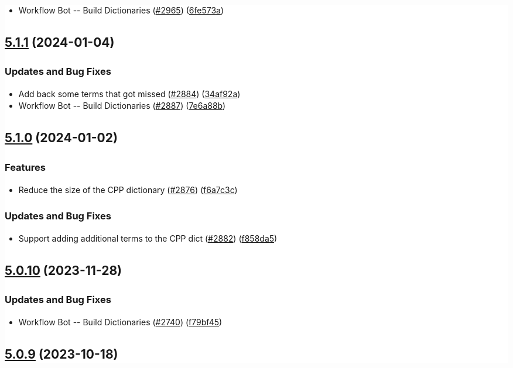* Workflow Bot -- Build Dictionaries ([#2965](https://github.com/khulnasoft/codetypo-dicts/issues/2965)) ([6fe573a](https://github.com/khulnasoft/codetypo-dicts/commit/6fe573a249fad8128bdc186e90900dc5edc98955))

## [5.1.1](https://github.com/khulnasoft/codetypo-dicts/compare/@codetypo/dict-cpp@5.1.0...@codetypo/dict-cpp@5.1.1) (2024-01-04)


### Updates and Bug Fixes

* Add back some terms that got missed ([#2884](https://github.com/khulnasoft/codetypo-dicts/issues/2884)) ([34af92a](https://github.com/khulnasoft/codetypo-dicts/commit/34af92aabd97768e7bfdeb99f24c5ac1f54426ab))
* Workflow Bot -- Build Dictionaries ([#2887](https://github.com/khulnasoft/codetypo-dicts/issues/2887)) ([7e6a88b](https://github.com/khulnasoft/codetypo-dicts/commit/7e6a88b7ade0656ce02d2aa0200a976848e711d5))

## [5.1.0](https://github.com/khulnasoft/codetypo-dicts/compare/@codetypo/dict-cpp@5.0.10...@codetypo/dict-cpp@5.1.0) (2024-01-02)


### Features

* Reduce the size of the CPP dictionary ([#2876](https://github.com/khulnasoft/codetypo-dicts/issues/2876)) ([f6a7c3c](https://github.com/khulnasoft/codetypo-dicts/commit/f6a7c3c0fecdb4010feae766df56e0034e810b87))


### Updates and Bug Fixes

* Support adding additional terms to the CPP dict ([#2882](https://github.com/khulnasoft/codetypo-dicts/issues/2882)) ([f858da5](https://github.com/khulnasoft/codetypo-dicts/commit/f858da5481e721a38487b5647e922aff8b38d7eb))

## [5.0.10](https://github.com/khulnasoft/codetypo-dicts/compare/@codetypo/dict-cpp@5.0.9...@codetypo/dict-cpp@5.0.10) (2023-11-28)


### Updates and Bug Fixes

* Workflow Bot -- Build Dictionaries ([#2740](https://github.com/khulnasoft/codetypo-dicts/issues/2740)) ([f79bf45](https://github.com/khulnasoft/codetypo-dicts/commit/f79bf4552b87c0e8826f9542358b84ede0ff32da))

## [5.0.9](https://github.com/khulnasoft/codetypo-dicts/compare/@codetypo/dict-cpp@5.0.8...@codetypo/dict-cpp@5.0.9) (2023-10-18)

